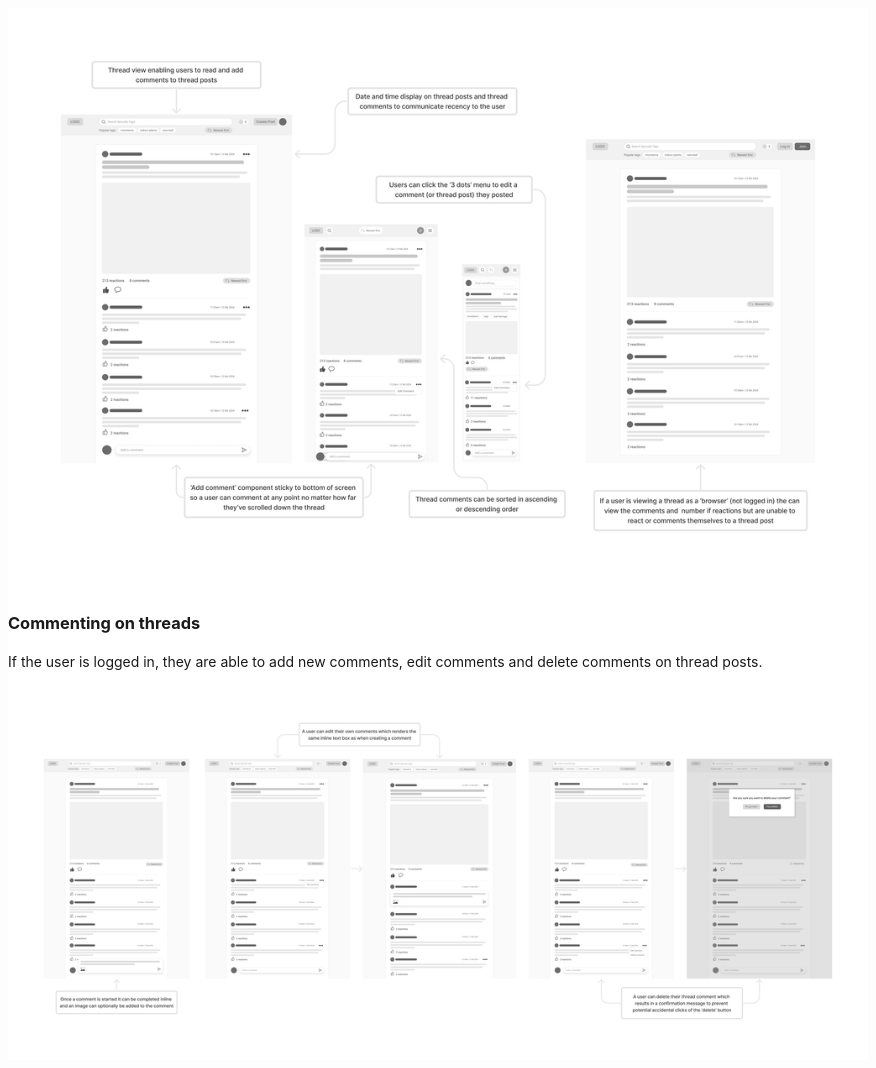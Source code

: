 ![Alt text](docs/wireframes/6-thread-view.png)

### Commenting on threads

If the user is logged in, they are able to add new comments, edit comments and delete comments on thread posts.

![Alt text](docs/wireframes/7-thread-comment-functionality.png)
